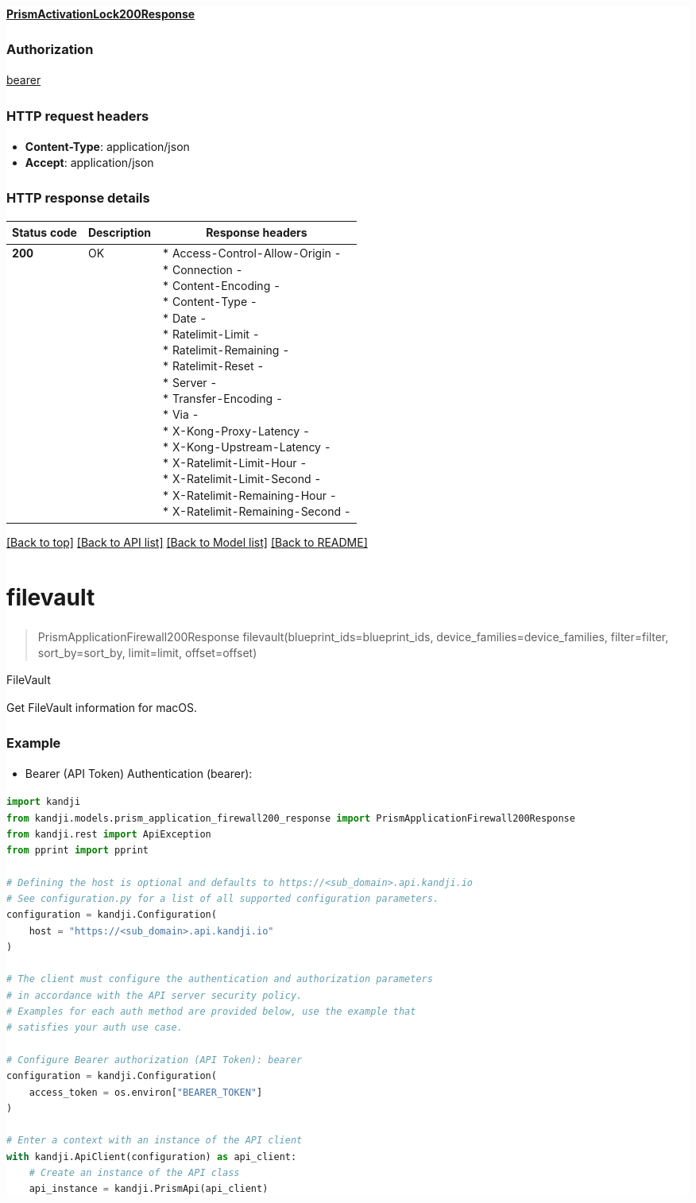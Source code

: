 [**PrismActivationLock200Response**](PrismActivationLock200Response.md)

### Authorization

[bearer](../README.md#bearer)

### HTTP request headers

 - **Content-Type**: application/json
 - **Accept**: application/json

### HTTP response details

| Status code | Description | Response headers |
|-------------|-------------|------------------|
**200** | OK |  * Access-Control-Allow-Origin -  <br>  * Connection -  <br>  * Content-Encoding -  <br>  * Content-Type -  <br>  * Date -  <br>  * Ratelimit-Limit -  <br>  * Ratelimit-Remaining -  <br>  * Ratelimit-Reset -  <br>  * Server -  <br>  * Transfer-Encoding -  <br>  * Via -  <br>  * X-Kong-Proxy-Latency -  <br>  * X-Kong-Upstream-Latency -  <br>  * X-Ratelimit-Limit-Hour -  <br>  * X-Ratelimit-Limit-Second -  <br>  * X-Ratelimit-Remaining-Hour -  <br>  * X-Ratelimit-Remaining-Second -  <br>  |

[[Back to top]](#) [[Back to API list]](../README.md#documentation-for-api-endpoints) [[Back to Model list]](../README.md#documentation-for-models) [[Back to README]](../README.md)

# **filevault**
> PrismApplicationFirewall200Response filevault(blueprint_ids=blueprint_ids, device_families=device_families, filter=filter, sort_by=sort_by, limit=limit, offset=offset)

FileVault

Get FileVault information for macOS.

### Example

* Bearer (API Token) Authentication (bearer):

```python
import kandji
from kandji.models.prism_application_firewall200_response import PrismApplicationFirewall200Response
from kandji.rest import ApiException
from pprint import pprint

# Defining the host is optional and defaults to https://<sub_domain>.api.kandji.io
# See configuration.py for a list of all supported configuration parameters.
configuration = kandji.Configuration(
    host = "https://<sub_domain>.api.kandji.io"
)

# The client must configure the authentication and authorization parameters
# in accordance with the API server security policy.
# Examples for each auth method are provided below, use the example that
# satisfies your auth use case.

# Configure Bearer authorization (API Token): bearer
configuration = kandji.Configuration(
    access_token = os.environ["BEARER_TOKEN"]
)

# Enter a context with an instance of the API client
with kandji.ApiClient(configuration) as api_client:
    # Create an instance of the API class
    api_instance = kandji.PrismApi(api_client)
```